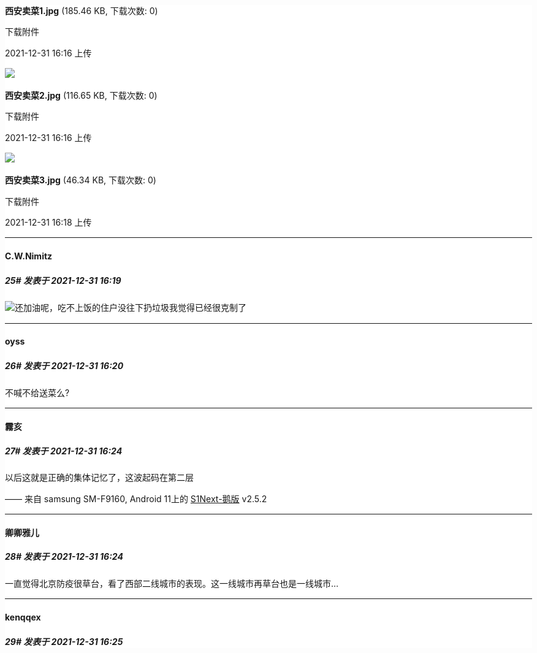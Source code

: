 <strong>西安卖菜1.jpg</strong> (185.46 KB, 下载次数: 0)

下载附件

2021-12-31 16:16 上传

<img src="https://img.saraba1st.com/forum/202112/31/161638h74je4xjmkvjrevj.jpg" referrerpolicy="no-referrer">

<strong>西安卖菜2.jpg</strong> (116.65 KB, 下载次数: 0)

下载附件

2021-12-31 16:16 上传

<img src="https://img.saraba1st.com/forum/202112/31/161834a0qkzd6cgqsd9cgw.jpg" referrerpolicy="no-referrer">

<strong>西安卖菜3.jpg</strong> (46.34 KB, 下载次数: 0)

下载附件

2021-12-31 16:18 上传

*****

####  C.W.Nimitz  
##### 25#       发表于 2021-12-31 16:19

<img src="https://static.saraba1st.com/image/smiley/face2017/037.png" referrerpolicy="no-referrer">还加油呢，吃不上饭的住户没往下扔垃圾我觉得已经很克制了

*****

####  oyss  
##### 26#       发表于 2021-12-31 16:20

不喊不给送菜么?

*****

####  霧亥  
##### 27#       发表于 2021-12-31 16:24

以后这就是正确的集体记忆了，这波起码在第二层

—— 来自 samsung SM-F9160, Android 11上的 [S1Next-鹅版](https://github.com/ykrank/S1-Next/releases) v2.5.2

*****

####  卿卿雅儿  
##### 28#       发表于 2021-12-31 16:24

一直觉得北京防疫很草台，看了西部二线城市的表现。这一线城市再草台也是一线城市…

*****

####  kenqqex  
##### 29#       发表于 2021-12-31 16:25
